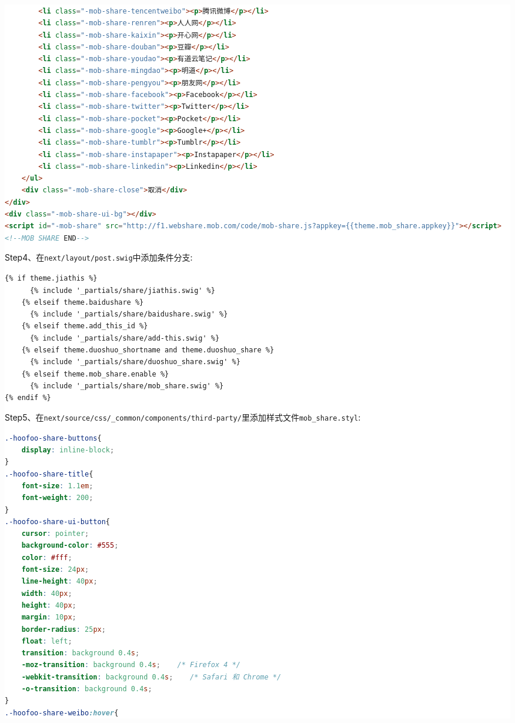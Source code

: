 ```html
        <li class="-mob-share-tencentweibo"><p>腾讯微博</p></li>
        <li class="-mob-share-renren"><p>人人网</p></li>
        <li class="-mob-share-kaixin"><p>开心网</p></li>
        <li class="-mob-share-douban"><p>豆瓣</p></li>
        <li class="-mob-share-youdao"><p>有道云笔记</p></li>
        <li class="-mob-share-mingdao"><p>明道</p></li>
        <li class="-mob-share-pengyou"><p>朋友网</p></li>
        <li class="-mob-share-facebook"><p>Facebook</p></li>
        <li class="-mob-share-twitter"><p>Twitter</p></li>
        <li class="-mob-share-pocket"><p>Pocket</p></li>
        <li class="-mob-share-google"><p>Google+</p></li>
        <li class="-mob-share-tumblr"><p>Tumblr</p></li>
        <li class="-mob-share-instapaper"><p>Instapaper</p></li>
        <li class="-mob-share-linkedin"><p>Linkedin</p></li>
    </ul>
    <div class="-mob-share-close">取消</div>
</div>
<div class="-mob-share-ui-bg"></div>
<script id="-mob-share" src="http://f1.webshare.mob.com/code/mob-share.js?appkey={{theme.mob_share.appkey}}"></script>
<!--MOB SHARE END-->
```

Step4、在`next/layout/post.swig`中添加条件分支: 
```stylus
{% if theme.jiathis %}
      {% include '_partials/share/jiathis.swig' %}
    {% elseif theme.baidushare %}
      {% include '_partials/share/baidushare.swig' %}
    {% elseif theme.add_this_id %}
      {% include '_partials/share/add-this.swig' %}
    {% elseif theme.duoshuo_shortname and theme.duoshuo_share %}
      {% include '_partials/share/duoshuo_share.swig' %}
    {% elseif theme.mob_share.enable %}
      {% include '_partials/share/mob_share.swig' %}
{% endif %}
```

Step5、在`next/source/css/_common/components/third-party/`里添加样式文件`mob_share.styl`: 
```css
.-hoofoo-share-buttons{
    display: inline-block;
}
.-hoofoo-share-title{
    font-size: 1.1em;
    font-weight: 200;
}
.-hoofoo-share-ui-button{
    cursor: pointer;
    background-color: #555;
    color: #fff;
    font-size: 24px;
    line-height: 40px;
    width: 40px;
    height: 40px;
    margin: 10px;
    border-radius: 25px;
    float: left;
    transition: background 0.4s;
    -moz-transition: background 0.4s;    /* Firefox 4 */
    -webkit-transition: background 0.4s;    /* Safari 和 Chrome */
    -o-transition: background 0.4s;
}
.-hoofoo-share-weibo:hover{
```